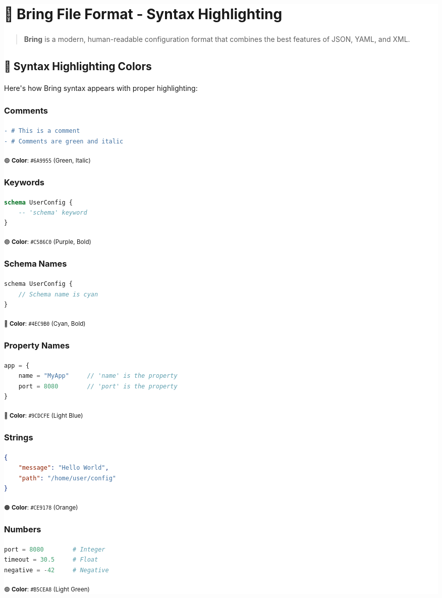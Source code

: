 # 🎨 Bring File Format - Syntax Highlighting

> **Bring** is a modern, human-readable configuration format that combines the best features of JSON, YAML, and XML.

## 🌈 Syntax Highlighting Colors

Here's how Bring syntax appears with proper highlighting:

### **Comments** 
```diff
- # This is a comment
- # Comments are green and italic
```
<sub>🟢 **Color**: `#6A9955` (Green, Italic)</sub>

### **Keywords**
```sql
schema UserConfig {
    -- 'schema' keyword
}
```
<sub>🟣 **Color**: `#C586C0` (Purple, Bold)</sub>

### **Schema Names**
```typescript
schema UserConfig {
    // Schema name is cyan
}
```
<sub>🔵 **Color**: `#4EC9B0` (Cyan, Bold)</sub>

### **Property Names**
```javascript
app = {
    name = "MyApp"     // 'name' is the property
    port = 8080        // 'port' is the property
}
```
<sub>💙 **Color**: `#9CDCFE` (Light Blue)</sub>

### **Strings**
```json
{
    "message": "Hello World",
    "path": "/home/user/config"
}
```
<sub>🟠 **Color**: `#CE9178` (Orange)</sub>

### **Numbers**
```python
port = 8080        # Integer
timeout = 30.5     # Float
negative = -42     # Negative
```
<sub>🟢 **Color**: `#B5CEA8` (Light Green)</sub>
